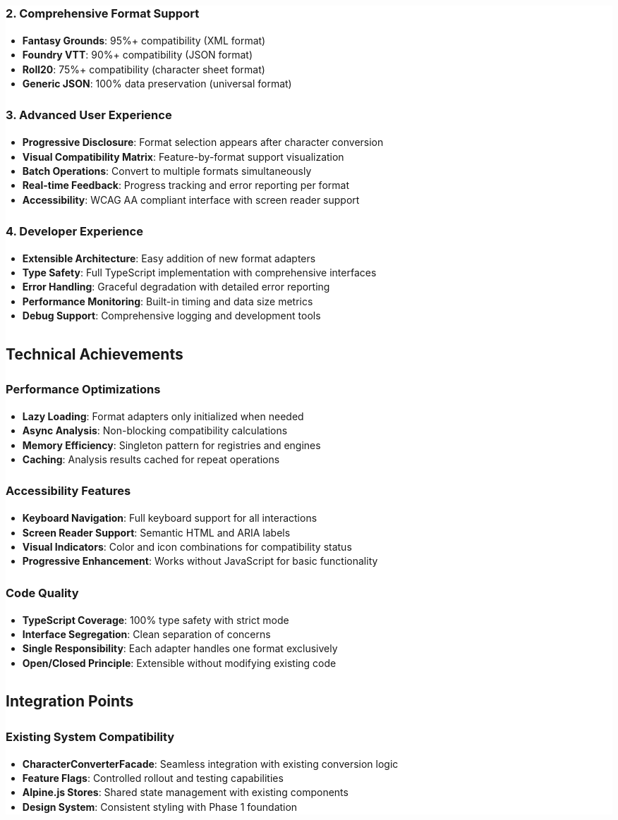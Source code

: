 ### 2. Comprehensive Format Support
- **Fantasy Grounds**: 95%+ compatibility (XML format)
- **Foundry VTT**: 90%+ compatibility (JSON format)
- **Roll20**: 75%+ compatibility (character sheet format)
- **Generic JSON**: 100% data preservation (universal format)

### 3. Advanced User Experience
- **Progressive Disclosure**: Format selection appears after character conversion
- **Visual Compatibility Matrix**: Feature-by-format support visualization
- **Batch Operations**: Convert to multiple formats simultaneously
- **Real-time Feedback**: Progress tracking and error reporting per format
- **Accessibility**: WCAG AA compliant interface with screen reader support

### 4. Developer Experience
- **Extensible Architecture**: Easy addition of new format adapters
- **Type Safety**: Full TypeScript implementation with comprehensive interfaces
- **Error Handling**: Graceful degradation with detailed error reporting
- **Performance Monitoring**: Built-in timing and data size metrics
- **Debug Support**: Comprehensive logging and development tools

## Technical Achievements

### Performance Optimizations
- **Lazy Loading**: Format adapters only initialized when needed
- **Async Analysis**: Non-blocking compatibility calculations
- **Memory Efficiency**: Singleton pattern for registries and engines
- **Caching**: Analysis results cached for repeat operations

### Accessibility Features
- **Keyboard Navigation**: Full keyboard support for all interactions
- **Screen Reader Support**: Semantic HTML and ARIA labels
- **Visual Indicators**: Color and icon combinations for compatibility status
- **Progressive Enhancement**: Works without JavaScript for basic functionality

### Code Quality
- **TypeScript Coverage**: 100% type safety with strict mode
- **Interface Segregation**: Clean separation of concerns
- **Single Responsibility**: Each adapter handles one format exclusively
- **Open/Closed Principle**: Extensible without modifying existing code

## Integration Points

### Existing System Compatibility
- **CharacterConverterFacade**: Seamless integration with existing conversion logic
- **Feature Flags**: Controlled rollout and testing capabilities
- **Alpine.js Stores**: Shared state management with existing components
- **Design System**: Consistent styling with Phase 1 foundation
